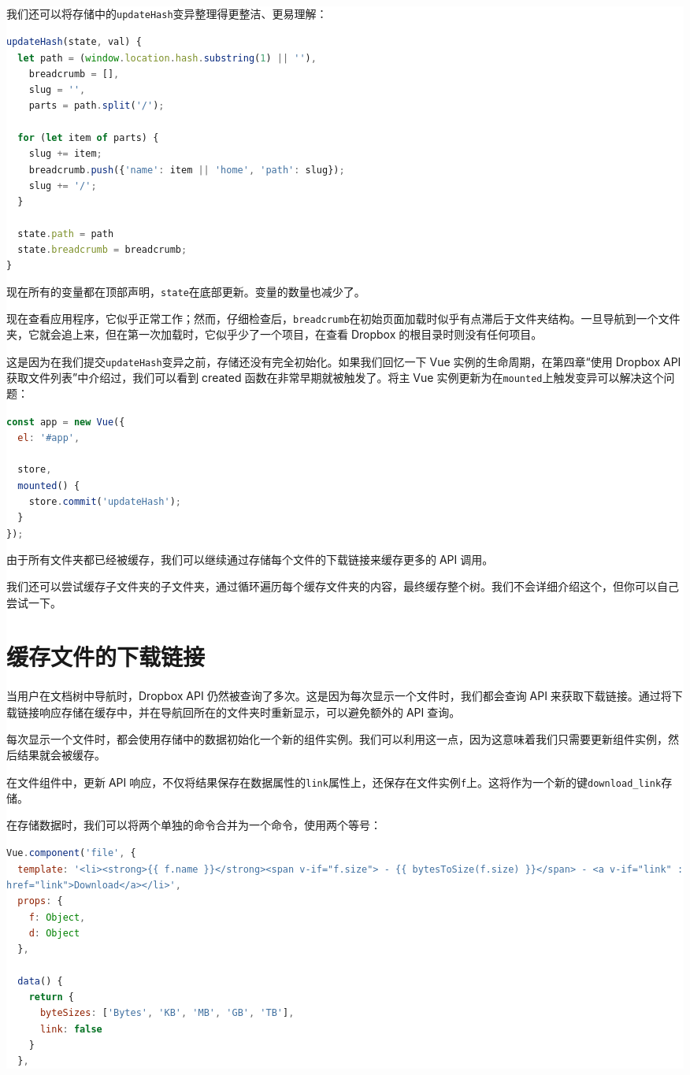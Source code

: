 我们还可以将存储中的`updateHash`变异整理得更整洁、更易理解：

```js
updateHash(state, val) {
  let path = (window.location.hash.substring(1) || ''),
    breadcrumb = [],
    slug = '',
    parts = path.split('/');

  for (let item of parts) {
    slug += item;
    breadcrumb.push({'name': item || 'home', 'path': slug});
    slug += '/';
  }

  state.path = path
  state.breadcrumb = breadcrumb;
}
```

现在所有的变量都在顶部声明，`state`在底部更新。变量的数量也减少了。

现在查看应用程序，它似乎正常工作；然而，仔细检查后，`breadcrumb`在初始页面加载时似乎有点滞后于文件夹结构。一旦导航到一个文件夹，它就会追上来，但在第一次加载时，它似乎少了一个项目，在查看 Dropbox 的根目录时则没有任何项目。

这是因为在我们提交`updateHash`变异之前，存储还没有完全初始化。如果我们回忆一下 Vue 实例的生命周期，在第四章“使用 Dropbox API 获取文件列表”中介绍过，我们可以看到 created 函数在非常早期就被触发了。将主 Vue 实例更新为在`mounted`上触发变异可以解决这个问题：

```js
const app = new Vue({
  el: '#app',

  store,
  mounted() {
    store.commit('updateHash');
  }
});
```

由于所有文件夹都已经被缓存，我们可以继续通过存储每个文件的下载链接来缓存更多的 API 调用。

我们还可以尝试缓存子文件夹的子文件夹，通过循环遍历每个缓存文件夹的内容，最终缓存整个树。我们不会详细介绍这个，但你可以自己尝试一下。

# 缓存文件的下载链接

当用户在文档树中导航时，Dropbox API 仍然被查询了多次。这是因为每次显示一个文件时，我们都会查询 API 来获取下载链接。通过将下载链接响应存储在缓存中，并在导航回所在的文件夹时重新显示，可以避免额外的 API 查询。

每次显示一个文件时，都会使用存储中的数据初始化一个新的组件实例。我们可以利用这一点，因为这意味着我们只需要更新组件实例，然后结果就会被缓存。

在文件组件中，更新 API 响应，不仅将结果保存在数据属性的`link`属性上，还保存在文件实例`f`上。这将作为一个新的键`download_link`存储。

在存储数据时，我们可以将两个单独的命令合并为一个命令，使用两个等号：

```js
Vue.component('file', {
  template: '<li><strong>{{ f.name }}</strong><span v-if="f.size"> - {{ bytesToSize(f.size) }}</span> - <a v-if="link" :href="link">Download</a></li>',
  props: {
    f: Object,
    d: Object
  },

  data() {
    return {
      byteSizes: ['Bytes', 'KB', 'MB', 'GB', 'TB'],
      link: false
    }
  },
```